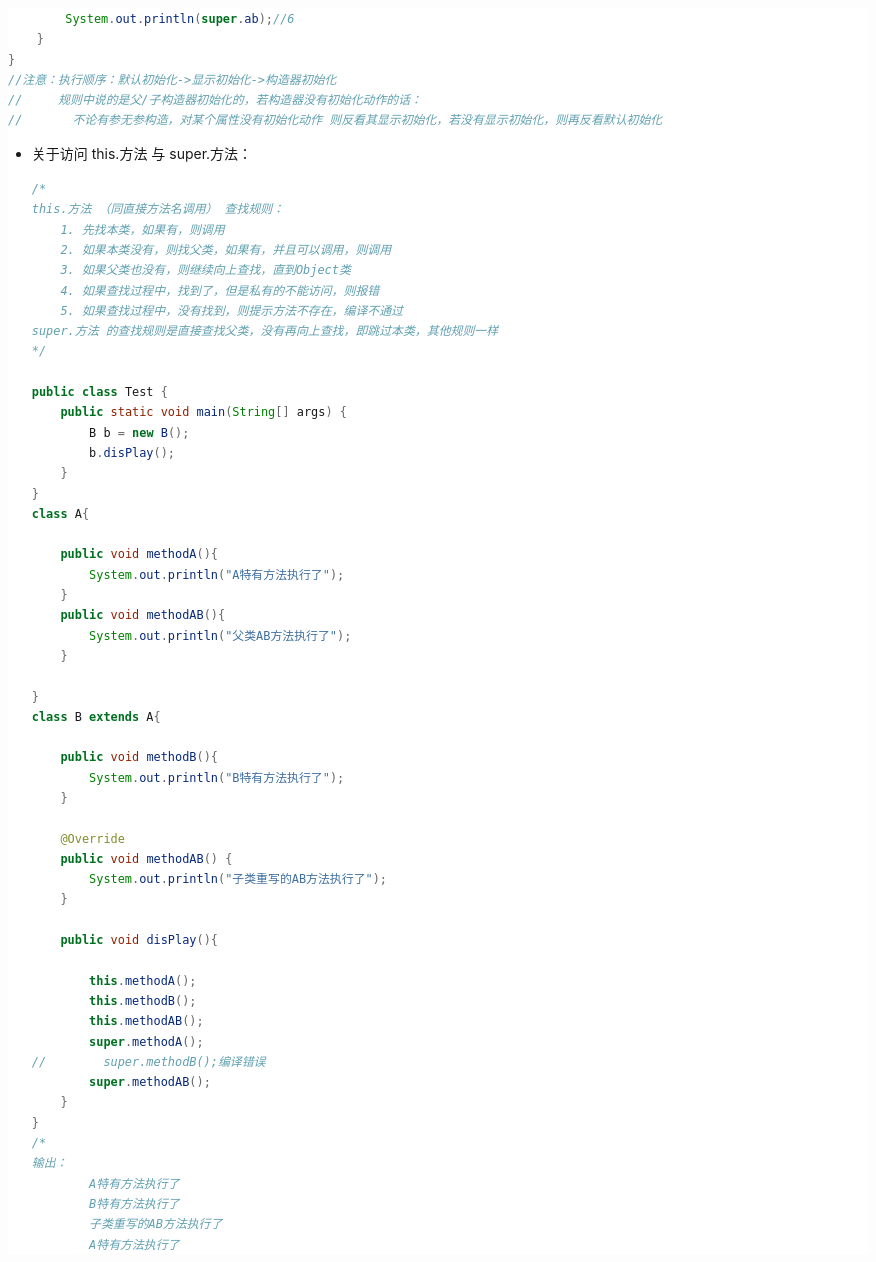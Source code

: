   ```java
          System.out.println(super.ab);//6
      }
  }
  //注意：执行顺序：默认初始化->显示初始化->构造器初始化
  //     规则中说的是父/子构造器初始化的，若构造器没有初始化动作的话：
  //	   不论有参无参构造，对某个属性没有初始化动作 则反看其显示初始化，若没有显示初始化，则再反看默认初始化
  ```

* 关于访问 this.方法 与 super.方法：

  ```java
  /*
  this.方法 （同直接方法名调用） 查找规则：
      1. 先找本类，如果有，则调用
      2. 如果本类没有，则找父类，如果有，并且可以调用，则调用
      3. 如果父类也没有，则继续向上查找，直到Object类
      4. 如果查找过程中，找到了，但是私有的不能访问，则报错
      5. 如果查找过程中，没有找到，则提示方法不存在，编译不通过
  super.方法 的查找规则是直接查找父类，没有再向上查找，即跳过本类，其他规则一样
  */
  
  public class Test {
      public static void main(String[] args) {
          B b = new B();
          b.disPlay();
      }
  }
  class A{
  
      public void methodA(){
          System.out.println("A特有方法执行了");
      }
      public void methodAB(){
          System.out.println("父类AB方法执行了");
      }
  
  }
  class B extends A{
  
      public void methodB(){
          System.out.println("B特有方法执行了");
      }
  
      @Override
      public void methodAB() {
          System.out.println("子类重写的AB方法执行了");
      }
  
      public void disPlay(){
  
          this.methodA();
          this.methodB();
          this.methodAB();
          super.methodA();
  //        super.methodB();编译错误
          super.methodAB();
      }
  }
  /*
  输出：
          A特有方法执行了
          B特有方法执行了
          子类重写的AB方法执行了
          A特有方法执行了
  ```